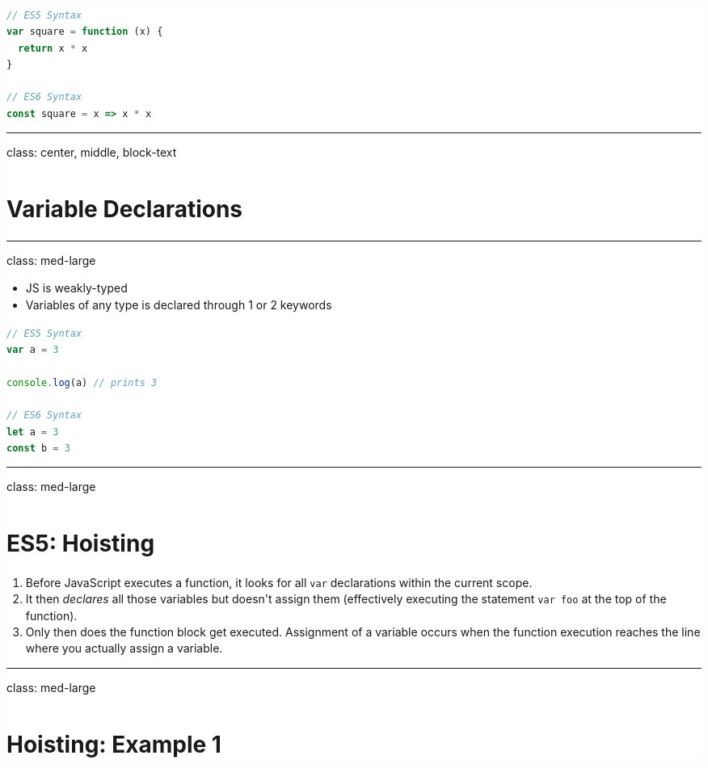 ```javascript
// ES5 Syntax
var square = function (x) {
  return x * x
}

// ES6 Syntax
const square = x => x * x
```

---

class: center, middle, block-text

# Variable Declarations

---

class: med-large

- JS is weakly-typed
- Variables of any type is declared through 1 or 2 keywords

```js
// ES5 Syntax
var a = 3

console.log(a) // prints 3

// ES6 Syntax
let a = 3
const b = 3
```

---

class: med-large

# ES5: Hoisting

1. Before JavaScript executes a function, it looks for all `var` declarations within the current scope.
2. It then _declares_ all those variables but doesn't assign them (effectively executing the statement `var foo` at the top of the function).
3. Only then does the function block get executed. Assignment of a variable occurs when the function execution reaches the line where you actually assign a variable.

---

class: med-large

# Hoisting: Example 1
